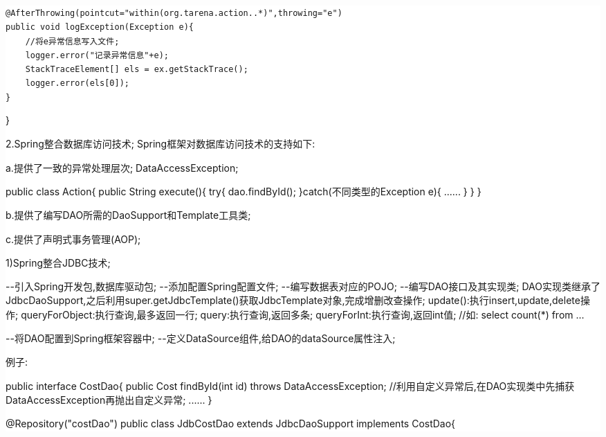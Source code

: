 	@AfterThrowing(pointcut="within(org.tarena.action..*)",throwing="e")
	public void logException(Exception e){
		//将e异常信息写入文件;
		logger.error("记录异常信息"+e);
		StackTraceElement[] els = ex.getStackTrace();
		logger.error(els[0]);
	}
}


2.Spring整合数据库访问技术;
Spring框架对数据库访问技术的支持如下:

a.提供了一致的异常处理层次;
DataAccessException;

public class Action{
	public String execute(){
		try{
			dao.findById();
		}catch(不同类型的Exception e){
			......
		}
	}
}

b.提供了编写DAO所需的DaoSupport和Template工具类;

c.提供了声明式事务管理(AOP);


1)Spring整合JDBC技术;

--引入Spring开发包,数据库驱动包;
--添加配置Spring配置文件;
--编写数据表对应的POJO;
--编写DAO接口及其实现类;
DAO实现类继承了JdbcDaoSupport,之后利用super.getJdbcTemplate()获取JdbcTemplate对象,完成增删改查操作;
update():执行insert,update,delete操作;
queryForObject:执行查询,最多返回一行;
query:执行查询,返回多条;
queryForInt:执行查询,返回int值; //如: select count(*) from ...

--将DAO配置到Spring框架容器中;
--定义DataSource组件,给DAO的dataSource属性注入;

例子:

public interface CostDao{
	public Cost findById(int id) throws DataAccessException; //利用自定义异常后,在DAO实现类中先捕获DataAccessException再抛出自定义异常;
	......
}

@Repository("costDao")
public class JdbCostDao 
	extends JdbcDaoSupport 
	implements CostDao{
	